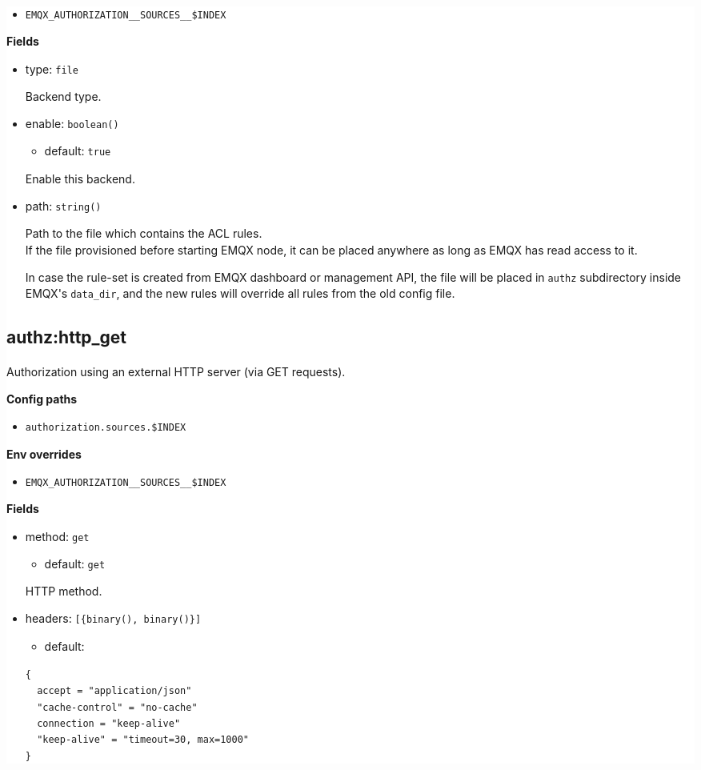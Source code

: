 - <code>EMQX_AUTHORIZATION__SOURCES__$INDEX</code>



**Fields**

- type: <code>file</code>

  Backend type.

- enable: <code>boolean()</code>
  * default: 
  `true`

  Enable this backend.

- path: <code>string()</code>


  Path to the file which contains the ACL rules.<br>
  If the file provisioned before starting EMQX node,
  it can be placed anywhere as long as EMQX has read access to it.

  In case the rule-set is created from EMQX dashboard or management API,
  the file will be placed in `authz` subdirectory inside EMQX's `data_dir`,
  and the new rules will override all rules from the old config file.



## authz:http_get
Authorization using an external HTTP server (via GET requests).


**Config paths**

 - <code>authorization.sources.$INDEX</code>


**Env overrides**

 - <code>EMQX_AUTHORIZATION__SOURCES__$INDEX</code>



**Fields**

- method: <code>get</code>
  * default: 
  `get`

  HTTP method.

- headers: <code>[{binary(), binary()}]</code>
  * default: 

  ```
  {
    accept = "application/json"
    "cache-control" = "no-cache"
    connection = "keep-alive"
    "keep-alive" = "timeout=30, max=1000"
  }
  ```

